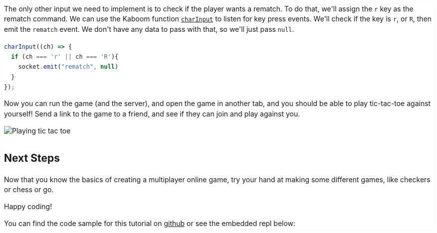 The only other input we need to implement is to check if the player wants a rematch. To do that, we'll assign the `r` key as the rematch command. We can use the Kaboom function [`charInput`](https://kaboomjs.com/doc/#charInput) to listen for key press events. We'll check if the key is `r`, or `R`, then emit the `rematch` event. We don't have any data to pass with that, so we'll just pass `null`.

```js
charInput((ch) => {
  if (ch === 'r' || ch === 'R'){
    socket.emit("rematch", null)
  }
});
```

Now you can run the game (and the server), and open the game in another tab, and you should be able to play tic-tac-toe against yourself! Send a link to the game to a friend, and see if they can join and play against you.

![Playing tic tac toe](https://docs.replit.com/images/tutorials/27-tictactoe-kaboom/playing.png)

## Next Steps

Now that you know the basics of creating a multiplayer online game, try your hand at making some different games, like checkers or chess or go.

Happy coding!

You can find the code sample for this tutorial on [github](https://github.com/ritza-co/make-javascript-games-book-code-samples/blob/main/5-tictactoe-with-websockets-kaboom.md) or see the embedded repl below:


<iframe frameborder="0" width="100%" height="500px" src="https://replit.com/@ritza/tic-tac-toe-new?embed=true"></iframe>
